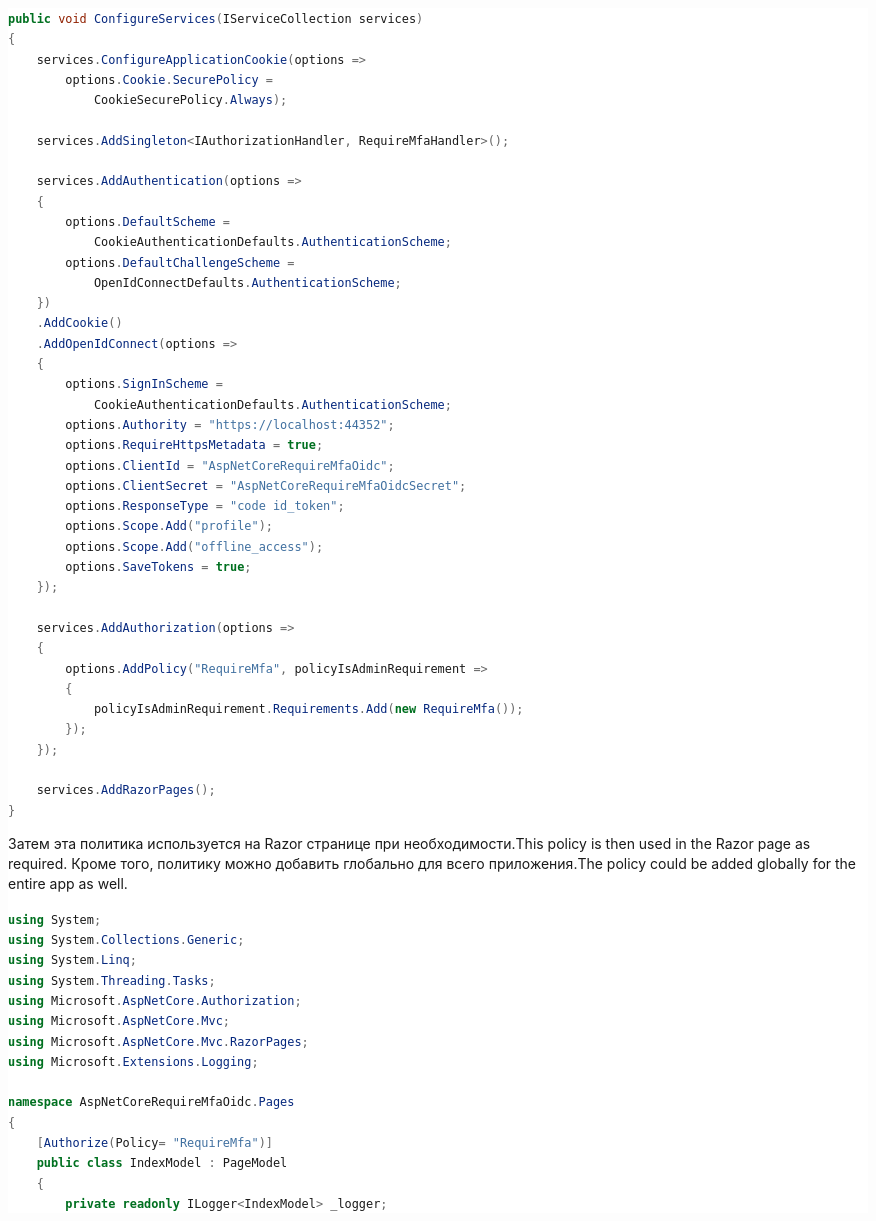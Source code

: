 ```csharp
public void ConfigureServices(IServiceCollection services)
{
    services.ConfigureApplicationCookie(options =>
        options.Cookie.SecurePolicy =
            CookieSecurePolicy.Always);

    services.AddSingleton<IAuthorizationHandler, RequireMfaHandler>();

    services.AddAuthentication(options =>
    {
        options.DefaultScheme =
            CookieAuthenticationDefaults.AuthenticationScheme;
        options.DefaultChallengeScheme =
            OpenIdConnectDefaults.AuthenticationScheme;
    })
    .AddCookie()
    .AddOpenIdConnect(options =>
    {
        options.SignInScheme =
            CookieAuthenticationDefaults.AuthenticationScheme;
        options.Authority = "https://localhost:44352";
        options.RequireHttpsMetadata = true;
        options.ClientId = "AspNetCoreRequireMfaOidc";
        options.ClientSecret = "AspNetCoreRequireMfaOidcSecret";
        options.ResponseType = "code id_token";
        options.Scope.Add("profile");
        options.Scope.Add("offline_access");
        options.SaveTokens = true;
    });

    services.AddAuthorization(options =>
    {
        options.AddPolicy("RequireMfa", policyIsAdminRequirement =>
        {
            policyIsAdminRequirement.Requirements.Add(new RequireMfa());
        });
    });

    services.AddRazorPages();
}
```

<span data-ttu-id="fe5b5-210">Затем эта политика используется на Razor странице при необходимости.</span><span class="sxs-lookup"><span data-stu-id="fe5b5-210">This policy is then used in the Razor page as required.</span></span> <span data-ttu-id="fe5b5-211">Кроме того, политику можно добавить глобально для всего приложения.</span><span class="sxs-lookup"><span data-stu-id="fe5b5-211">The policy could be added globally for the entire app as well.</span></span>

```csharp
using System;
using System.Collections.Generic;
using System.Linq;
using System.Threading.Tasks;
using Microsoft.AspNetCore.Authorization;
using Microsoft.AspNetCore.Mvc;
using Microsoft.AspNetCore.Mvc.RazorPages;
using Microsoft.Extensions.Logging;

namespace AspNetCoreRequireMfaOidc.Pages
{
    [Authorize(Policy= "RequireMfa")]
    public class IndexModel : PageModel
    {
        private readonly ILogger<IndexModel> _logger;
```